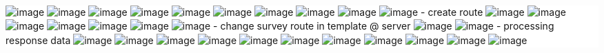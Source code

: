 <img width="458" alt="image" src="https://user-images.githubusercontent.com/75510135/132076364-ff39617a-b4a2-4a40-943c-4dc6bb58d06e.png">
<img width="369" alt="image" src="https://user-images.githubusercontent.com/75510135/132076411-8fa1860d-70f4-48ba-8179-1e015baf1f8d.png">
<img width="452" alt="image" src="https://user-images.githubusercontent.com/75510135/132076456-72315dea-8cdc-4e9b-9216-2eb7d42801c1.png">
<img width="426" alt="image" src="https://user-images.githubusercontent.com/75510135/132076495-b61258c2-8931-4ee8-8705-70e98e3495fc.png">
<img width="759" alt="image" src="https://user-images.githubusercontent.com/75510135/132076545-763e973e-7b1f-44f2-93a8-7745a828a47b.png">
<img width="786" alt="image" src="https://user-images.githubusercontent.com/75510135/132076630-e12ae029-095b-4145-8258-b18d5d64125b.png">
<img width="823" alt="image" src="https://user-images.githubusercontent.com/75510135/132076828-5131d43e-12a8-4a26-a822-559e623d40e1.png">
<img width="902" alt="image" src="https://user-images.githubusercontent.com/75510135/132076905-d0122e0c-bc8a-4f5c-9dde-9967c1b93b1c.png">
<img width="580" alt="image" src="https://user-images.githubusercontent.com/75510135/132076918-4d73a203-c0e6-492d-857e-43ed67b9b47e.png">
<img width="502" alt="image" src="https://user-images.githubusercontent.com/75510135/132076935-af5e00ee-5c8c-4d50-9980-d1ff2cb3a59e.png">
- create route
<img width="892" alt="image" src="https://user-images.githubusercontent.com/75510135/132076980-edc75d96-d99f-4ff4-96a2-d95343b59e8e.png">
<img width="913" alt="image" src="https://user-images.githubusercontent.com/75510135/132077023-8ae50a4a-f7b6-44c2-8b05-c6367764d9e5.png">
<img width="327" alt="image" src="https://user-images.githubusercontent.com/75510135/132077039-146c7eb4-e4d2-4fe3-9f66-ab75885ee5ca.png">
<img width="900" alt="image" src="https://user-images.githubusercontent.com/75510135/132077093-f4e8d8ca-157d-48ff-97d9-1cd1b1dbb971.png">
<img width="920" alt="image" src="https://user-images.githubusercontent.com/75510135/132077183-a2747d81-6b94-40ba-bb9e-6bf3df4d6e24.png">
<img width="445" alt="image" src="https://user-images.githubusercontent.com/75510135/132077282-f67dde25-4d67-41fb-97ab-16d154dc8771.png">
<img width="288" alt="image" src="https://user-images.githubusercontent.com/75510135/132077305-177a6547-8b57-48ce-af6e-4f259925cbef.png">
- change survey route in template @ server
<img width="913" alt="image" src="https://user-images.githubusercontent.com/75510135/132078482-f0e636c6-343a-48ac-b53a-f1532d8b031a.png">
<img width="920" alt="image" src="https://user-images.githubusercontent.com/75510135/132078488-46c9d6fc-ee8e-4da2-ba57-d956766a02db.png">
- processing response data
<img width="843" alt="image" src="https://user-images.githubusercontent.com/75510135/132079105-02bc6a3f-0b28-466b-872e-0eb0af85db39.png">

<img width="824" alt="image" src="https://user-images.githubusercontent.com/75510135/132079402-3dc05f26-3564-4ab2-b461-7a6ca5a82a52.png">
<img width="882" alt="image" src="https://user-images.githubusercontent.com/75510135/132079426-e6fdac75-1d12-439f-99c9-9a57a4e6d995.png">
<img width="801" alt="image" src="https://user-images.githubusercontent.com/75510135/132274088-9de2ff41-8926-48fd-b3ea-04ac2625a1fb.png">
<img width="565" alt="image" src="https://user-images.githubusercontent.com/75510135/132274203-d5d54abe-65e2-4c93-8437-a3cd9cd673db.png">
<img width="844" alt="image" src="https://user-images.githubusercontent.com/75510135/132274678-e5586e08-9f4f-45a5-84a5-80dc92394768.png">
<img width="755" alt="image" src="https://user-images.githubusercontent.com/75510135/132274797-c8c390d8-6736-4fbc-8fee-ea17df18e9b1.png">
<img width="857" alt="image" src="https://user-images.githubusercontent.com/75510135/132275013-a0f243c7-e93c-46ec-b139-bad8106ecc96.png">

<img width="753" alt="image" src="https://user-images.githubusercontent.com/75510135/132275202-97ccbe46-c0bd-4bc5-8d70-09f6ee98b307.png">
<img width="807" alt="image" src="https://user-images.githubusercontent.com/75510135/132275627-bf8bbb7e-3992-4f5b-b1f2-345ebce8e898.png">
<img width="930" alt="image" src="https://user-images.githubusercontent.com/75510135/132275867-7543895e-27e5-4b29-8277-64ce5dd866c1.png">
